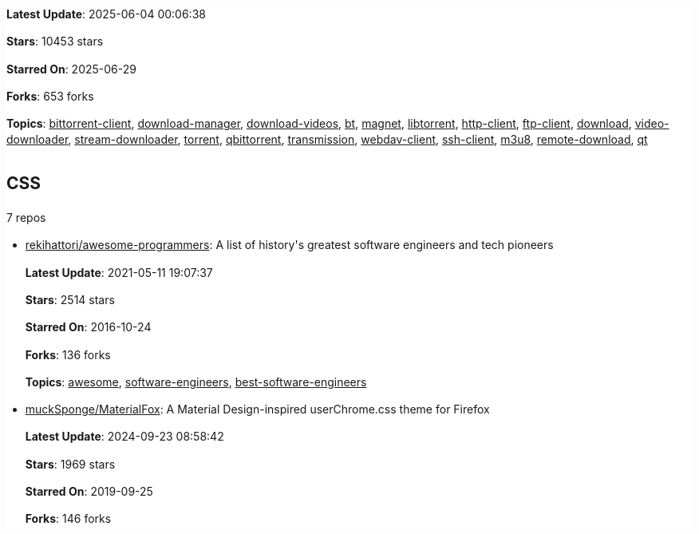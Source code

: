   **Latest Update**: 2025-06-04 00:06:38

  **Stars**: 10453 stars

  **Starred On**: 2025-06-29

  **Forks**: 653 forks

  **Topics**: [bittorrent-client](https://github.com/topics/bittorrent-client),
  [download-manager](https://github.com/topics/download-manager),
  [download-videos](https://github.com/topics/download-videos),
  [bt](https://github.com/topics/bt),
  [magnet](https://github.com/topics/magnet),
  [libtorrent](https://github.com/topics/libtorrent),
  [http-client](https://github.com/topics/http-client),
  [ftp-client](https://github.com/topics/ftp-client),
  [download](https://github.com/topics/download),
  [video-downloader](https://github.com/topics/video-downloader),
  [stream-downloader](https://github.com/topics/stream-downloader),
  [torrent](https://github.com/topics/torrent),
  [qbittorrent](https://github.com/topics/qbittorrent),
  [transmission](https://github.com/topics/transmission),
  [webdav-client](https://github.com/topics/webdav-client),
  [ssh-client](https://github.com/topics/ssh-client),
  [m3u8](https://github.com/topics/m3u8),
  [remote-download](https://github.com/topics/remote-download),
  [qt](https://github.com/topics/qt)

## CSS

7 repos

* [rekihattori/awesome-programmers](https://github.com/rekihattori/awesome-programmers): A list of history's greatest software engineers and tech pioneers

  **Latest Update**: 2021-05-11 19:07:37

  **Stars**: 2514 stars

  **Starred On**: 2016-10-24

  **Forks**: 136 forks

  **Topics**: [awesome](https://github.com/topics/awesome),
  [software-engineers](https://github.com/topics/software-engineers),
  [best-software-engineers](https://github.com/topics/best-software-engineers)

* [muckSponge/MaterialFox](https://github.com/muckSponge/MaterialFox): A Material Design-inspired userChrome.css theme for Firefox

  **Latest Update**: 2024-09-23 08:58:42

  **Stars**: 1969 stars

  **Starred On**: 2019-09-25

  **Forks**: 146 forks
